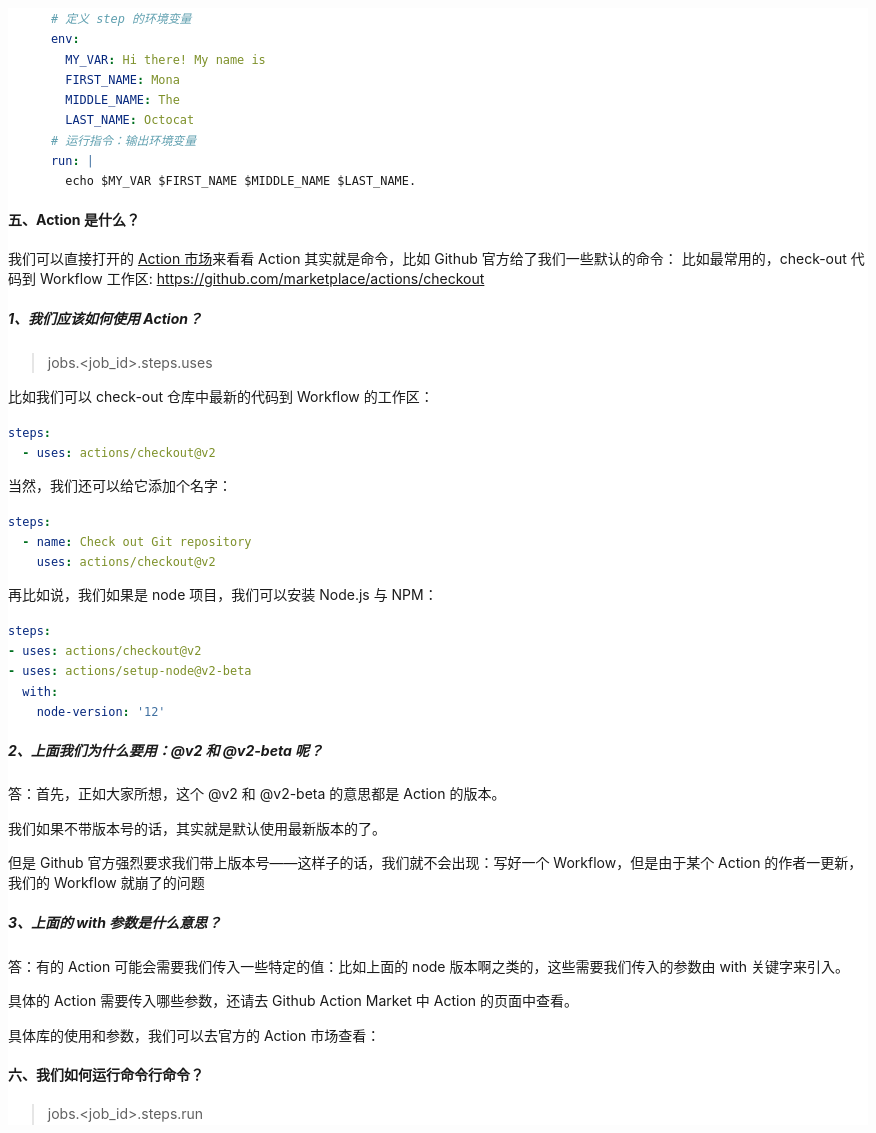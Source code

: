 ```yaml
      # 定义 step 的环境变量
      env:
        MY_VAR: Hi there! My name is
        FIRST_NAME: Mona
        MIDDLE_NAME: The
        LAST_NAME: Octocat
      # 运行指令：输出环境变量
      run: |
        echo $MY_VAR $FIRST_NAME $MIDDLE_NAME $LAST_NAME.
```

#### 五、Action 是什么？
我们可以直接打开的 [Action 市场](https://github.com/marketplace?type=actions)来看看
Action 其实就是命令，比如 Github 官方给了我们一些默认的命令：
比如最常用的，check-out 代码到 Workflow 工作区: https://github.com/marketplace/actions/checkout

##### 1、我们应该如何使用 Action？
> jobs.<job_id>.steps.uses

比如我们可以 check-out 仓库中最新的代码到 Workflow 的工作区：
```yaml
steps:
  - uses: actions/checkout@v2
```
当然，我们还可以给它添加个名字：
```yaml
steps:
  - name: Check out Git repository
    uses: actions/checkout@v2
```

再比如说，我们如果是 node 项目，我们可以安装 Node.js 与 NPM：
```yaml
steps:
- uses: actions/checkout@v2
- uses: actions/setup-node@v2-beta
  with:
    node-version: '12'
```

##### 2、上面我们为什么要用：@v2 和 @v2-beta 呢？
答：首先，正如大家所想，这个 @v2 和 @v2-beta 的意思都是 Action 的版本。

我们如果不带版本号的话，其实就是默认使用最新版本的了。

但是 Github 官方强烈要求我们带上版本号——这样子的话，我们就不会出现：写好一个 Workflow，但是由于某个 Action 的作者一更新，我们的 Workflow 就崩了的问题

##### 3、上面的 with 参数是什么意思？
答：有的 Action 可能会需要我们传入一些特定的值：比如上面的 node 版本啊之类的，这些需要我们传入的参数由 with 关键字来引入。

具体的 Action 需要传入哪些参数，还请去 Github Action Market 中 Action 的页面中查看。

具体库的使用和参数，我们可以去官方的 Action 市场查看：

#### 六、我们如何运行命令行命令？
> jobs.<job_id>.steps.run
